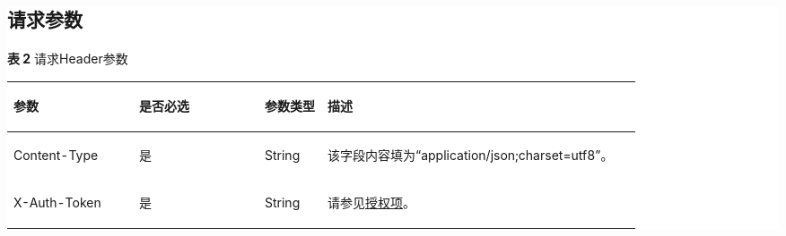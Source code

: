 ## 请求参数<a name="zh-cn_topic_0222037473_section12392127173311"></a>

**表 2**  请求Header参数

<a name="zh-cn_topic_0222037473_HeaderParameter"></a>
<table><thead align="left"><tr id="zh-cn_topic_0222037473_row7393112733320"><th class="cellrowborder" valign="top" width="20%" id="mcps1.2.5.1.1"><p id="zh-cn_topic_0222037473_p1039362717334"><a name="zh-cn_topic_0222037473_p1039362717334"></a><a name="zh-cn_topic_0222037473_p1039362717334"></a>参数</p>
</th>
<th class="cellrowborder" valign="top" width="20%" id="mcps1.2.5.1.2"><p id="zh-cn_topic_0222037473_p18393112719331"><a name="zh-cn_topic_0222037473_p18393112719331"></a><a name="zh-cn_topic_0222037473_p18393112719331"></a>是否必选</p>
</th>
<th class="cellrowborder" valign="top" width="10%" id="mcps1.2.5.1.3"><p id="zh-cn_topic_0222037473_p19394152715334"><a name="zh-cn_topic_0222037473_p19394152715334"></a><a name="zh-cn_topic_0222037473_p19394152715334"></a>参数类型</p>
</th>
<th class="cellrowborder" valign="top" width="50%" id="mcps1.2.5.1.4"><p id="zh-cn_topic_0222037473_p1339417272336"><a name="zh-cn_topic_0222037473_p1339417272336"></a><a name="zh-cn_topic_0222037473_p1339417272336"></a>描述</p>
</th>
</tr>
</thead>
<tbody><tr id="zh-cn_topic_0222037473_row6393827183311"><td class="cellrowborder" valign="top" width="20%" headers="mcps1.2.5.1.1 "><p id="zh-cn_topic_0222037473_p93941279337"><a name="zh-cn_topic_0222037473_p93941279337"></a><a name="zh-cn_topic_0222037473_p93941279337"></a>Content-Type</p>
</td>
<td class="cellrowborder" valign="top" width="20%" headers="mcps1.2.5.1.2 "><p id="zh-cn_topic_0222037473_p43951627193316"><a name="zh-cn_topic_0222037473_p43951627193316"></a><a name="zh-cn_topic_0222037473_p43951627193316"></a>是</p>
</td>
<td class="cellrowborder" valign="top" width="10%" headers="mcps1.2.5.1.3 "><p id="zh-cn_topic_0222037473_p6395132713311"><a name="zh-cn_topic_0222037473_p6395132713311"></a><a name="zh-cn_topic_0222037473_p6395132713311"></a>String</p>
</td>
<td class="cellrowborder" valign="top" width="50%" headers="mcps1.2.5.1.4 "><p id="zh-cn_topic_0222037473_p23958279334"><a name="zh-cn_topic_0222037473_p23958279334"></a><a name="zh-cn_topic_0222037473_p23958279334"></a>该字段内容填为“application/json;charset=utf8”。</p>
</td>
</tr>
<tr id="zh-cn_topic_0222037473_row17393527173315"><td class="cellrowborder" valign="top" width="20%" headers="mcps1.2.5.1.1 "><p id="zh-cn_topic_0222037473_p20395142719339"><a name="zh-cn_topic_0222037473_p20395142719339"></a><a name="zh-cn_topic_0222037473_p20395142719339"></a>X-Auth-Token</p>
</td>
<td class="cellrowborder" valign="top" width="20%" headers="mcps1.2.5.1.2 "><p id="zh-cn_topic_0222037473_p7395142753319"><a name="zh-cn_topic_0222037473_p7395142753319"></a><a name="zh-cn_topic_0222037473_p7395142753319"></a>是</p>
</td>
<td class="cellrowborder" valign="top" width="10%" headers="mcps1.2.5.1.3 "><p id="zh-cn_topic_0222037473_p939592715335"><a name="zh-cn_topic_0222037473_p939592715335"></a><a name="zh-cn_topic_0222037473_p939592715335"></a>String</p>
</td>
<td class="cellrowborder" valign="top" width="50%" headers="mcps1.2.5.1.4 "><p id="zh-cn_topic_0222037473_p1839682712338"><a name="zh-cn_topic_0222037473_p1839682712338"></a><a name="zh-cn_topic_0222037473_p1839682712338"></a>请参见<a href="授权项.md">授权项</a>。</p>
</td>
</tr>
</tbody>
</table>
